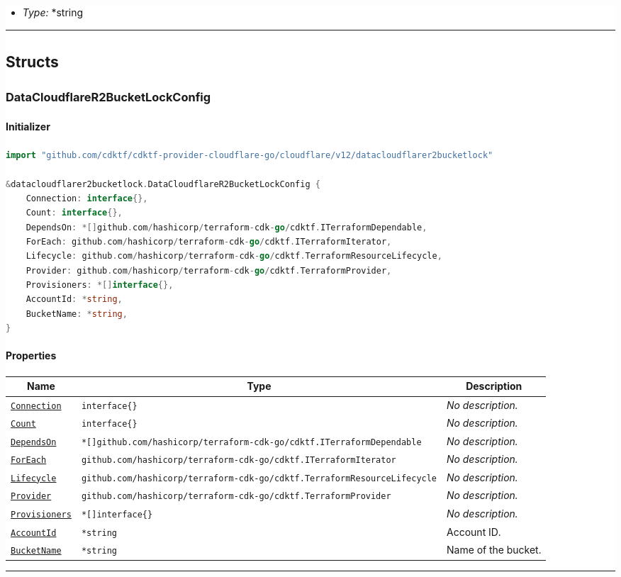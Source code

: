 - *Type:* *string

---

## Structs <a name="Structs" id="Structs"></a>

### DataCloudflareR2BucketLockConfig <a name="DataCloudflareR2BucketLockConfig" id="@cdktf/provider-cloudflare.dataCloudflareR2BucketLock.DataCloudflareR2BucketLockConfig"></a>

#### Initializer <a name="Initializer" id="@cdktf/provider-cloudflare.dataCloudflareR2BucketLock.DataCloudflareR2BucketLockConfig.Initializer"></a>

```go
import "github.com/cdktf/cdktf-provider-cloudflare-go/cloudflare/v12/datacloudflarer2bucketlock"

&datacloudflarer2bucketlock.DataCloudflareR2BucketLockConfig {
	Connection: interface{},
	Count: interface{},
	DependsOn: *[]github.com/hashicorp/terraform-cdk-go/cdktf.ITerraformDependable,
	ForEach: github.com/hashicorp/terraform-cdk-go/cdktf.ITerraformIterator,
	Lifecycle: github.com/hashicorp/terraform-cdk-go/cdktf.TerraformResourceLifecycle,
	Provider: github.com/hashicorp/terraform-cdk-go/cdktf.TerraformProvider,
	Provisioners: *[]interface{},
	AccountId: *string,
	BucketName: *string,
}
```

#### Properties <a name="Properties" id="Properties"></a>

| **Name** | **Type** | **Description** |
| --- | --- | --- |
| <code><a href="#@cdktf/provider-cloudflare.dataCloudflareR2BucketLock.DataCloudflareR2BucketLockConfig.property.connection">Connection</a></code> | <code>interface{}</code> | *No description.* |
| <code><a href="#@cdktf/provider-cloudflare.dataCloudflareR2BucketLock.DataCloudflareR2BucketLockConfig.property.count">Count</a></code> | <code>interface{}</code> | *No description.* |
| <code><a href="#@cdktf/provider-cloudflare.dataCloudflareR2BucketLock.DataCloudflareR2BucketLockConfig.property.dependsOn">DependsOn</a></code> | <code>*[]github.com/hashicorp/terraform-cdk-go/cdktf.ITerraformDependable</code> | *No description.* |
| <code><a href="#@cdktf/provider-cloudflare.dataCloudflareR2BucketLock.DataCloudflareR2BucketLockConfig.property.forEach">ForEach</a></code> | <code>github.com/hashicorp/terraform-cdk-go/cdktf.ITerraformIterator</code> | *No description.* |
| <code><a href="#@cdktf/provider-cloudflare.dataCloudflareR2BucketLock.DataCloudflareR2BucketLockConfig.property.lifecycle">Lifecycle</a></code> | <code>github.com/hashicorp/terraform-cdk-go/cdktf.TerraformResourceLifecycle</code> | *No description.* |
| <code><a href="#@cdktf/provider-cloudflare.dataCloudflareR2BucketLock.DataCloudflareR2BucketLockConfig.property.provider">Provider</a></code> | <code>github.com/hashicorp/terraform-cdk-go/cdktf.TerraformProvider</code> | *No description.* |
| <code><a href="#@cdktf/provider-cloudflare.dataCloudflareR2BucketLock.DataCloudflareR2BucketLockConfig.property.provisioners">Provisioners</a></code> | <code>*[]interface{}</code> | *No description.* |
| <code><a href="#@cdktf/provider-cloudflare.dataCloudflareR2BucketLock.DataCloudflareR2BucketLockConfig.property.accountId">AccountId</a></code> | <code>*string</code> | Account ID. |
| <code><a href="#@cdktf/provider-cloudflare.dataCloudflareR2BucketLock.DataCloudflareR2BucketLockConfig.property.bucketName">BucketName</a></code> | <code>*string</code> | Name of the bucket. |

---

